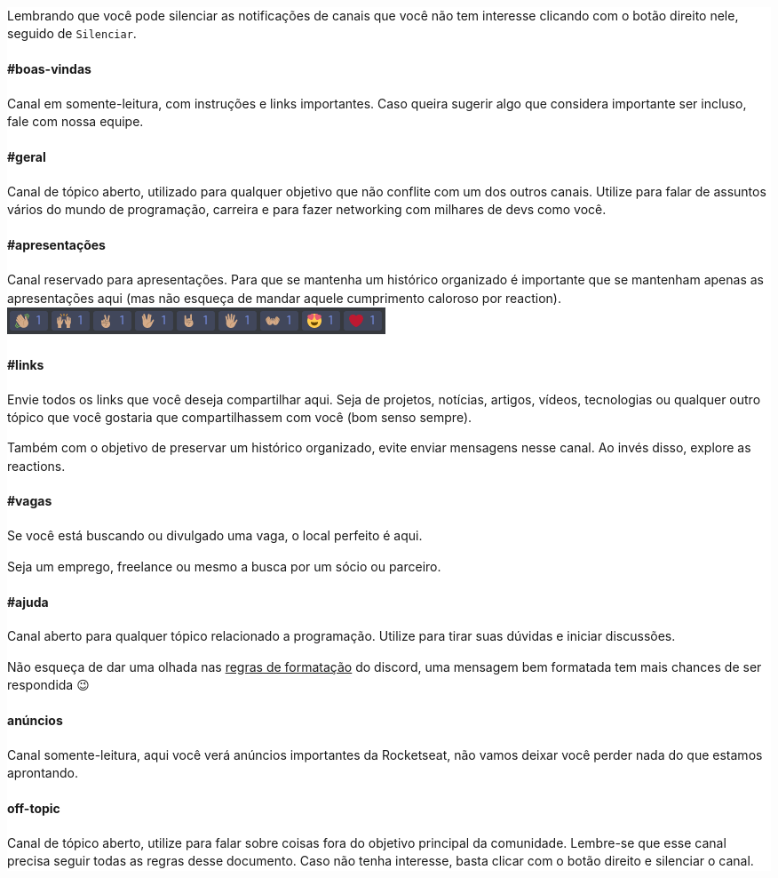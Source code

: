 Lembrando que você pode silenciar as notificações de canais que você não tem interesse clicando com o botão direito nele, seguido de `Silenciar`.

#### #boas-vindas

Canal em somente-leitura, com instruções e links importantes. Caso queira sugerir algo que considera importante ser incluso, fale com nossa equipe.

#### #geral

Canal de tópico aberto, utilizado para qualquer objetivo que não conflite com um dos outros canais. Utilize para falar de assuntos vários do mundo de programação, carreira e para fazer networking com milhares de devs como você.

#### #apresentações

Canal reservado para apresentações. Para que se mantenha um histórico organizado é importante que se mantenham apenas as apresentações aqui (mas não esqueça de mandar aquele cumprimento caloroso por reaction).
![Reactions cumprimento](assets/cumprimento.png)

#### #links

Envie todos os links que você deseja compartilhar aqui. Seja de projetos, notícias, artigos, vídeos, tecnologias ou qualquer outro tópico que você gostaria que compartilhassem com você (bom senso sempre).

Também com o objetivo de preservar um histórico organizado, evite enviar mensagens nesse canal. Ao invés disso, explore as reactions.

#### #vagas

Se você está buscando ou divulgado uma vaga, o local perfeito é aqui.

Seja um emprego, freelance ou mesmo a busca por um sócio ou parceiro.

#### #ajuda

Canal aberto para qualquer tópico relacionado a programação. Utilize para tirar suas dúvidas e iniciar discussões.

Não esqueça de dar uma olhada nas [regras de formatação](discord-markdown.md) do discord, uma mensagem bem formatada tem mais chances de ser respondida :wink:

#### anúncios

Canal somente-leitura, aqui você verá anúncios importantes da Rocketseat, não vamos deixar você perder nada do que estamos aprontando.

#### off-topic

Canal de tópico aberto, utilize para falar sobre coisas fora do objetivo principal da comunidade. Lembre-se que esse canal precisa seguir todas as regras desse documento. Caso não tenha interesse, basta clicar com o botão direito e silenciar o canal.
